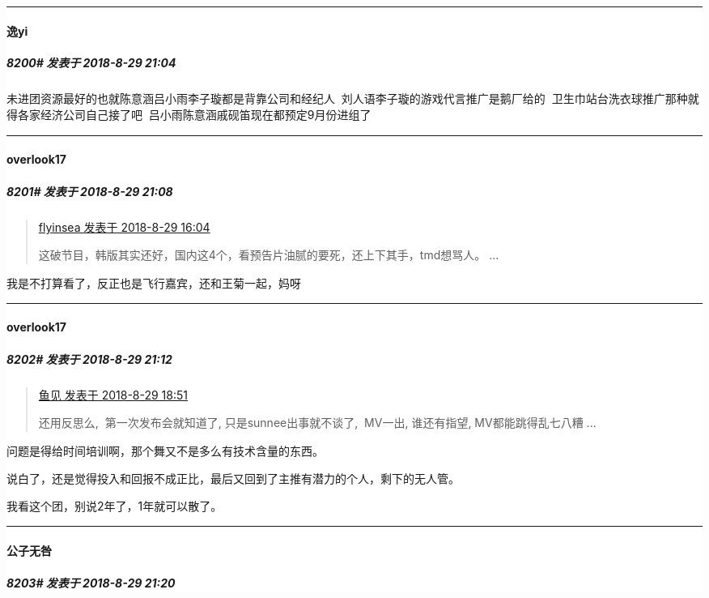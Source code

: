 





-----

####  逸yi  
##### 8200#       发表于 2018-8-29 21:04




未进团资源最好的也就陈意涵吕小雨李子璇都是背靠公司和经纪人  刘人语李子璇的游戏代言推广是鹅厂给的  卫生巾站台洗衣球推广那种就得各家经济公司自己接了吧  吕小雨陈意涵戚砚笛现在都预定9月份进组了







-----

####  overlook17  
##### 8201#       发表于 2018-8-29 21:08



<blockquote><a href="httphttps://bbs.saraba1st.com/2b/forum.php?mod=redirect&amp;goto=findpost&amp;pid=40800211&amp;ptid=1585843" target="_blank">flyinsea 发表于 2018-8-29 16:04</a>

这破节目，韩版其实还好，国内这4个，看预告片油腻的要死，还上下其手，tmd想骂人。 ...</blockquote>
我是不打算看了，反正也是飞行嘉宾，还和王菊一起，妈呀







-----

####  overlook17  
##### 8202#       发表于 2018-8-29 21:12



<blockquote><a href="httphttps://bbs.saraba1st.com/2b/forum.php?mod=redirect&amp;goto=findpost&amp;pid=40801721&amp;ptid=1585843" target="_blank">鱼见 发表于 2018-8-29 18:51</a>

还用反思么,  第一次发布会就知道了, 只是sunnee出事就不谈了,  MV一出, 谁还有指望, MV都能跳得乱七八糟 ...</blockquote>
问题是得给时间培训啊，那个舞又不是多么有技术含量的东西。

说白了，还是觉得投入和回报不成正比，最后又回到了主推有潜力的个人，剩下的无人管。

我看这个团，别说2年了，1年就可以散了。







-----

####  公子无咎  
##### 8203#       发表于 2018-8-29 21:20
